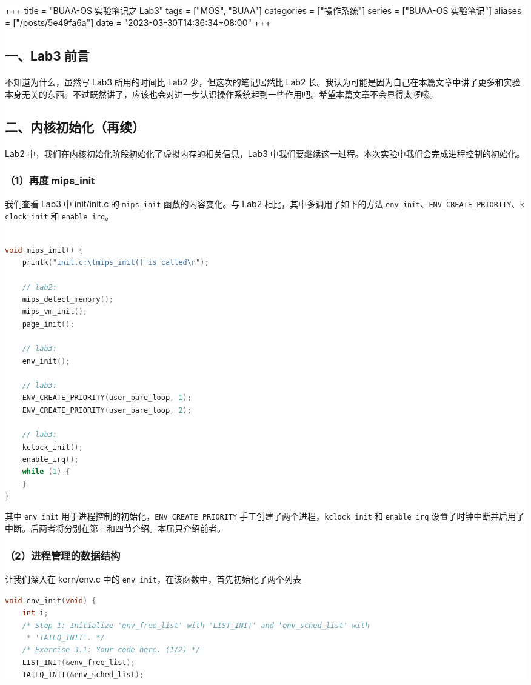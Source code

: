 +++
title = "BUAA-OS 实验笔记之 Lab3"
tags = ["MOS", "BUAA"]
categories = ["操作系统"]
series = ["BUAA-OS 实验笔记"]
aliases = ["/posts/5e49fa6a"]
date = "2023-03-30T14:36:34+08:00"
+++
## 一、Lab3 前言
不知道为什么，虽然写 Lab3 所用的时间比 Lab2 少，但这次的笔记居然比 Lab2 长。我认为可能是因为自己在本篇文章中讲了更多和实验本身无关的东西。不过既然讲了，应该也会对进一步认识操作系统起到一些作用吧。希望本篇文章不会显得太啰嗦。


## 二、内核初始化（再续）
Lab2 中，我们在内核初始化阶段初始化了虚拟内存的相关信息，Lab3 中我们要继续这一过程。本次实验中我们会完成进程控制的初始化。

### （1）再度 mips_init
我们查看 Lab3 中 init/init.c 的 `mips_init` 函数的内容变化。与 Lab2 相比，其中多调用了如下的方法 `env_init`、`ENV_CREATE_PRIORITY`、`kclock_init` 和 `enable_irq`。
```c

void mips_init() {
	printk("init.c:\tmips_init() is called\n");

	// lab2:
	mips_detect_memory();
	mips_vm_init();
	page_init();

	// lab3:
	env_init();

	// lab3:
	ENV_CREATE_PRIORITY(user_bare_loop, 1);
	ENV_CREATE_PRIORITY(user_bare_loop, 2);

	// lab3:
	kclock_init();
	enable_irq();
	while (1) {
	}
}
```

其中 `env_init` 用于进程控制的初始化，`ENV_CREATE_PRIORITY` 手工创建了两个进程，`kclock_init` 和 `enable_irq` 设置了时钟中断并启用了中断。后两者将分别在第三和四节介绍。本届只介绍前者。

### （2）进程管理的数据结构

让我们深入在 kern/env.c 中的 `env_init`，在该函数中，首先初始化了两个列表
```c
void env_init(void) {
	int i;
	/* Step 1: Initialize 'env_free_list' with 'LIST_INIT' and 'env_sched_list' with
	 * 'TAILQ_INIT'. */
	/* Exercise 3.1: Your code here. (1/2) */
	LIST_INIT(&env_free_list);
	TAILQ_INIT(&env_sched_list);

```
